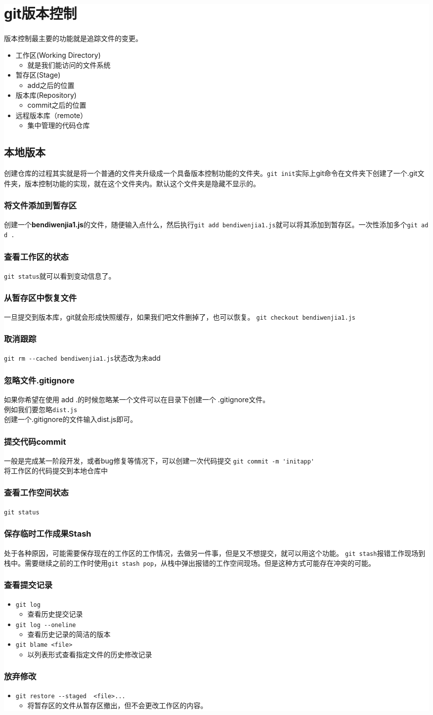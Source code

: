 # git版本控制
版本控制最主要的功能就是追踪文件的变更。
- 工作区(Working Directory)
  - 就是我们能访问的文件系统
- 暂存区(Stage)
  - add之后的位置
- 版本库(Repository)
  - commit之后的位置
- 远程版本库（remote）
  - 集中管理的代码仓库

## 本地版本
创建仓库的过程其实就是将一个普通的文件夹升级成一个具备版本控制功能的文件夹。``git init``实际上git命令在文件夹下创建了一个.git文件夹，版本控制功能的实现，就在这个文件夹内。默认这个文件夹是隐藏不显示的。

### 将文件添加到暂存区
创建一个**bendiwenjia1.js**的文件，随便输入点什么，然后执行``git add bendiwenjia1.js``就可以将其添加到暂存区。一次性添加多个``git add .``

### 查看工作区的状态
``git status``就可以看到变动信息了。

### 从暂存区中恢复文件
一旦提交到版本库，git就会形成快照缓存，如果我们吧文件删掉了，也可以恢复。
``git checkout bendiwenjia1.js``

### 取消跟踪
``git rm --cached bendiwenjia1.js``状态改为未add

### 忽略文件.gitignore
如果你希望在使用 add .的时候忽略某一个文件可以在目录下创建一个 .gitignore文件。  
例如我们要忽略``dist.js``  
创建一个.gitignore的文件输入dist.js即可。

### 提交代码commit
一般是完成某一阶段开发，或者bug修复等情况下，可以创建一次代码提交
``git commit -m 'initapp'``  
将工作区的代码提交到本地仓库中
### 查看工作空间状态
``git status``
### 保存临时工作成果Stash
处于各种原因，可能需要保存现在的工作区的工作情况，去做另一件事，但是又不想提交，就可以用这个功能。
``git stash``报错工作现场到栈中。需要继续之前的工作时使用``git stash pop``，从栈中弹出报错的工作空间现场。但是这种方式可能存在冲突的可能。

### 查看提交记录
- ``git log``
  - 查看历史提交记录
- ``git log --oneline``
  - 查看历史记录的简洁的版本
- ``git blame <file>``
  - 以列表形式查看指定文件的历史修改记录
### 放弃修改
- ``git restore --staged  <file>...``
  - 将暂存区的文件从暂存区撤出，但不会更改工作区的内容。
